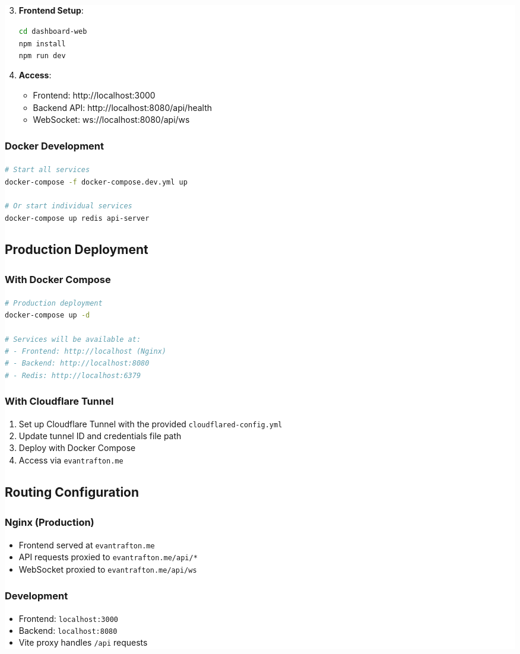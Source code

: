 3. **Frontend Setup**:
   ```bash
   cd dashboard-web
   npm install
   npm run dev
   ```

4. **Access**:
   - Frontend: http://localhost:3000
   - Backend API: http://localhost:8080/api/health
   - WebSocket: ws://localhost:8080/api/ws

### Docker Development

```bash
# Start all services
docker-compose -f docker-compose.dev.yml up

# Or start individual services
docker-compose up redis api-server
```

## Production Deployment

### With Docker Compose

```bash
# Production deployment
docker-compose up -d

# Services will be available at:
# - Frontend: http://localhost (Nginx)
# - Backend: http://localhost:8080
# - Redis: http://localhost:6379
```

### With Cloudflare Tunnel

1. Set up Cloudflare Tunnel with the provided `cloudflared-config.yml`
2. Update tunnel ID and credentials file path
3. Deploy with Docker Compose
4. Access via `evantrafton.me`

## Routing Configuration

### Nginx (Production)
- Frontend served at `evantrafton.me`
- API requests proxied to `evantrafton.me/api/*`
- WebSocket proxied to `evantrafton.me/api/ws`

### Development
- Frontend: `localhost:3000`
- Backend: `localhost:8080`
- Vite proxy handles `/api` requests
